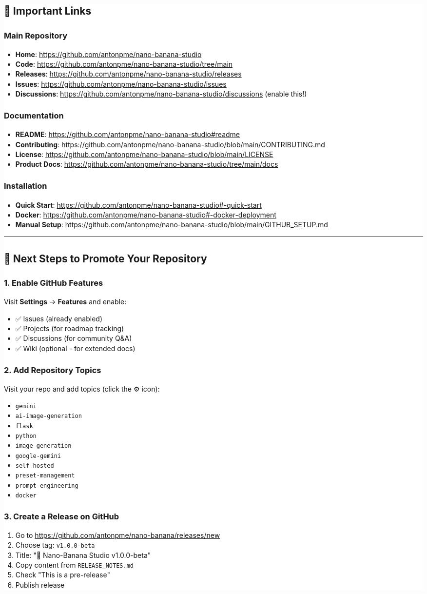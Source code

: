 
## 🔗 Important Links

### Main Repository
- **Home**: https://github.com/antonpme/nano-banana-studio
- **Code**: https://github.com/antonpme/nano-banana-studio/tree/main
- **Releases**: https://github.com/antonpme/nano-banana-studio/releases
- **Issues**: https://github.com/antonpme/nano-banana-studio/issues
- **Discussions**: https://github.com/antonpme/nano-banana-studio/discussions (enable this!)

### Documentation
- **README**: https://github.com/antonpme/nano-banana-studio#readme
- **Contributing**: https://github.com/antonpme/nano-banana-studio/blob/main/CONTRIBUTING.md
- **License**: https://github.com/antonpme/nano-banana-studio/blob/main/LICENSE
- **Product Docs**: https://github.com/antonpme/nano-banana-studio/tree/main/docs

### Installation
- **Quick Start**: https://github.com/antonpme/nano-banana-studio#-quick-start
- **Docker**: https://github.com/antonpme/nano-banana-studio#-docker-deployment
- **Manual Setup**: https://github.com/antonpme/nano-banana-studio/blob/main/GITHUB_SETUP.md

---

## 🎯 Next Steps to Promote Your Repository

### 1. Enable GitHub Features
Visit **Settings** → **Features** and enable:
- ✅ Issues (already enabled)
- ✅ Projects (for roadmap tracking)
- ✅ Discussions (for community Q&A)
- ✅ Wiki (optional - for extended docs)

### 2. Add Repository Topics
Visit your repo and add topics (click the ⚙️ icon):
- `gemini`
- `ai-image-generation`
- `flask`
- `python`
- `image-generation`
- `google-gemini`
- `self-hosted`
- `preset-management`
- `prompt-engineering`
- `docker`

### 3. Create a Release on GitHub
1. Go to https://github.com/antonpme/nano-banana/releases/new
2. Choose tag: `v1.0.0-beta`
3. Title: "🎉 Nano-Banana Studio v1.0.0-beta"
4. Copy content from `RELEASE_NOTES.md`
5. Check "This is a pre-release"
6. Publish release
